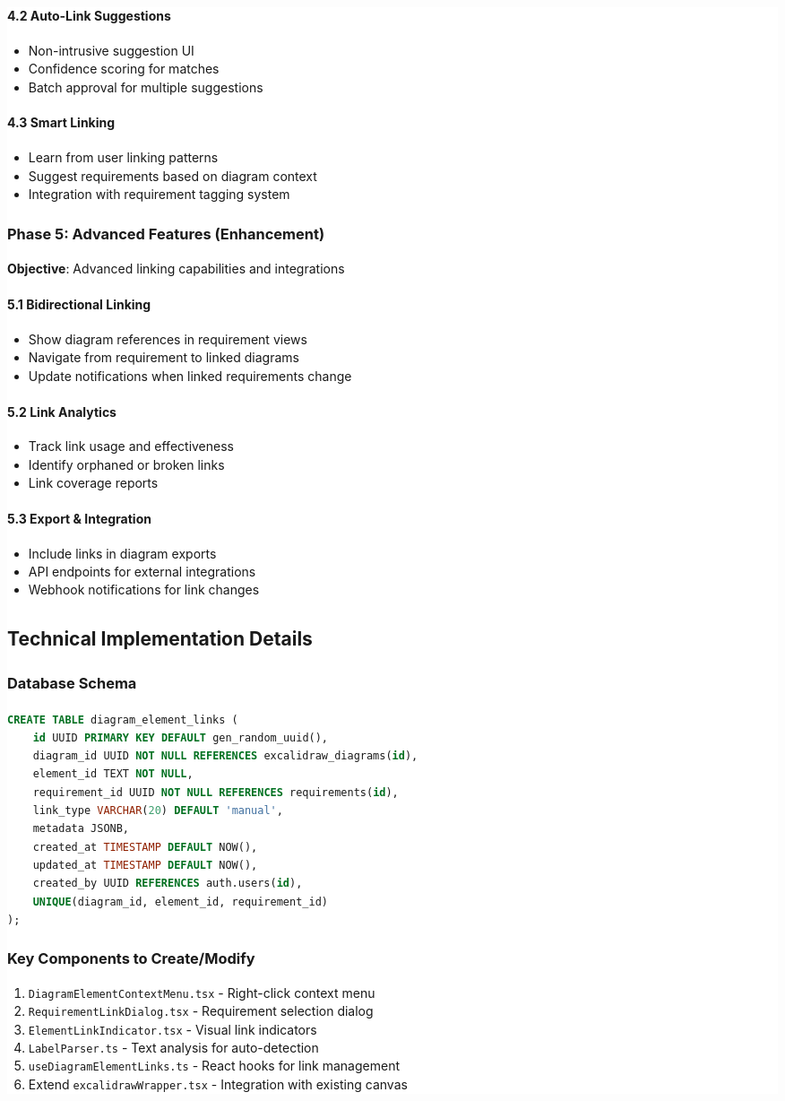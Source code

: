 #### 4.2 Auto-Link Suggestions
- Non-intrusive suggestion UI
- Confidence scoring for matches
- Batch approval for multiple suggestions

#### 4.3 Smart Linking
- Learn from user linking patterns
- Suggest requirements based on diagram context
- Integration with requirement tagging system

### Phase 5: Advanced Features (Enhancement)
**Objective**: Advanced linking capabilities and integrations

#### 5.1 Bidirectional Linking
- Show diagram references in requirement views
- Navigate from requirement to linked diagrams
- Update notifications when linked requirements change

#### 5.2 Link Analytics
- Track link usage and effectiveness
- Identify orphaned or broken links
- Link coverage reports

#### 5.3 Export & Integration
- Include links in diagram exports
- API endpoints for external integrations
- Webhook notifications for link changes

## Technical Implementation Details

### Database Schema
```sql
CREATE TABLE diagram_element_links (
    id UUID PRIMARY KEY DEFAULT gen_random_uuid(),
    diagram_id UUID NOT NULL REFERENCES excalidraw_diagrams(id),
    element_id TEXT NOT NULL,
    requirement_id UUID NOT NULL REFERENCES requirements(id),
    link_type VARCHAR(20) DEFAULT 'manual',
    metadata JSONB,
    created_at TIMESTAMP DEFAULT NOW(),
    updated_at TIMESTAMP DEFAULT NOW(),
    created_by UUID REFERENCES auth.users(id),
    UNIQUE(diagram_id, element_id, requirement_id)
);
```

### Key Components to Create/Modify
1. `DiagramElementContextMenu.tsx` - Right-click context menu
2. `RequirementLinkDialog.tsx` - Requirement selection dialog  
3. `ElementLinkIndicator.tsx` - Visual link indicators
4. `LabelParser.ts` - Text analysis for auto-detection
5. `useDiagramElementLinks.ts` - React hooks for link management
6. Extend `excalidrawWrapper.tsx` - Integration with existing canvas
